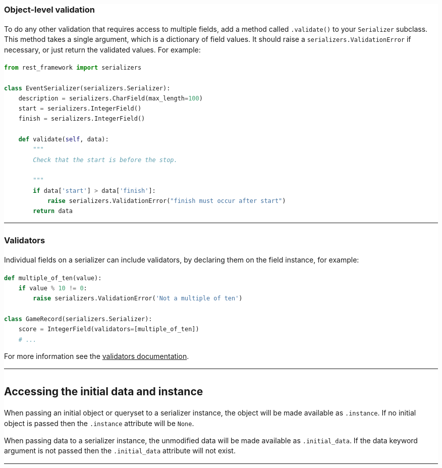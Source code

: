 ### Object-level validation

To do any other validation that requires access to multiple fields, add a method called `.validate()` to your `Serializer` subclass.  This method takes a single argument, which is a dictionary of field values.  It should raise a `serializers.ValidationError` if necessary, or just return the validated values.  For example:
```python
from rest_framework import serializers

class EventSerializer(serializers.Serializer):
    description = serializers.CharField(max_length=100)
    start = serializers.IntegerField()
    finish = serializers.IntegerField()

    def validate(self, data):
        """
        Check that the start is before the stop.

        """
        if data['start'] > data['finish']:
            raise serializers.ValidationError("finish must occur after start")
        return data
```
---

### Validators

Individual fields on a serializer can include validators, by declaring them on the field instance, for example:
```python
def multiple_of_ten(value):
    if value % 10 != 0:
        raise serializers.ValidationError('Not a multiple of ten')

class GameRecord(serializers.Serializer):
    score = IntegerField(validators=[multiple_of_ten])
    # ...
```
For more information see the [validators documentation](validators.md).

---

## Accessing the initial data and instance

When passing an initial object or queryset to a serializer instance, the object will be made available as `.instance`. If no initial object is passed then the `.instance` attribute will be `None`.

When passing data to a serializer instance, the unmodified data will be made available as `.initial_data`. If the data keyword argument is not passed then the `.initial_data` attribute will not exist.

---
